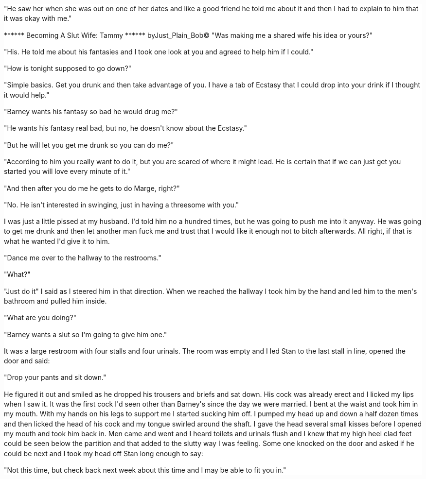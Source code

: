  "He saw her when she was out on one of her dates and like a good friend he told me about it and then I had to explain to him that it was okay with me."  

 

 ****** Becoming A Slut Wife: Tammy ****** byJust_Plain_Bob© "Was making me a shared wife his idea or yours?" 

 "His. He told me about his fantasies and I took one look at you and agreed to help him if I could." 

 "How is tonight supposed to go down?" 

 "Simple basics. Get you drunk and then take advantage of you. I have a tab of Ecstasy that I could drop into your drink if I thought it would help." 

 "Barney wants his fantasy so bad he would drug me?" 

 "He wants his fantasy real bad, but no, he doesn't know about the Ecstasy." 

 "But he will let you get me drunk so you can do me?" 

 "According to him you really want to do it, but you are scared of where it might lead. He is certain that if we can just get you started you will love every minute of it." 

 "And then after you do me he gets to do Marge, right?" 

 "No. He isn't interested in swinging, just in having a threesome with you." 

 I was just a little pissed at my husband. I'd told him no a hundred times, but he was going to push me into it anyway. He was going to get me drunk and then let another man fuck me and trust that I would like it enough not to bitch afterwards. All right, if that is what he wanted I'd give it to him. 

 "Dance me over to the hallway to the restrooms." 

 "What?" 

 "Just do it" I said as I steered him in that direction. When we reached the hallway I took him by the hand and led him to the men's bathroom and pulled him inside. 

 "What are you doing?" 

 "Barney wants a slut so I'm going to give him one." 

 It was a large restroom with four stalls and four urinals. The room was empty and I led Stan to the last stall in line, opened the door and said: 

 "Drop your pants and sit down." 

 He figured it out and smiled as he dropped his trousers and briefs and sat down. His cock was already erect and I licked my lips when I saw it. It was the first cock I'd seen other than Barney's since the day we were married. I bent at the waist and took him in my mouth. With my hands on his legs to support me I started sucking him off. I pumped my head up and down a half dozen times and then licked the head of his cock and my tongue swirled around the shaft. I gave the head several small kisses before I opened my mouth and took him back in. Men came and went and I heard toilets and urinals flush and I knew that my high heel clad feet could be seen below the partition and that added to the slutty way I was feeling. Some one knocked on the door and asked if he could be next and I took my head off Stan long enough to say: 

 "Not this time, but check back next week about this time and I may be able to fit you in." 
